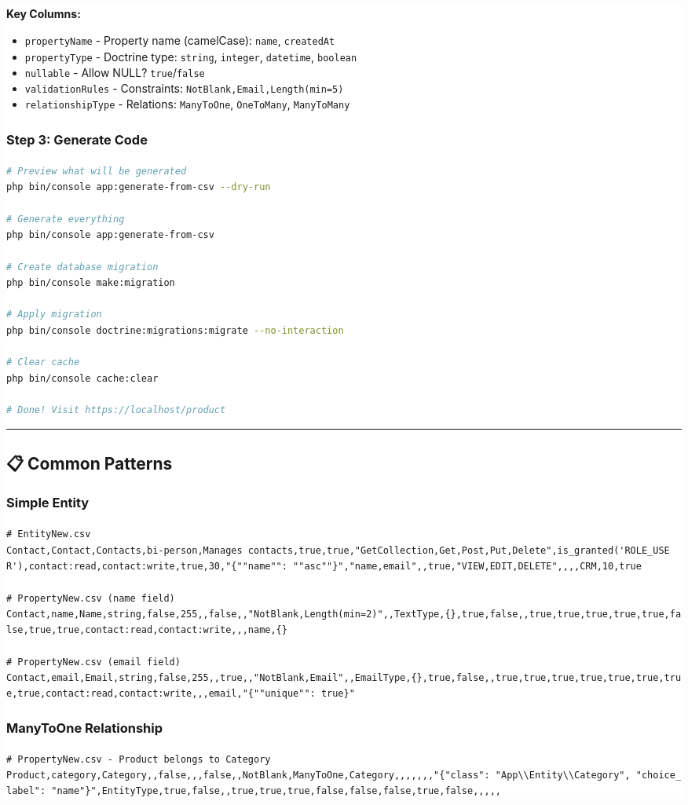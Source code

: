 **Key Columns:**
- `propertyName` - Property name (camelCase): `name`, `createdAt`
- `propertyType` - Doctrine type: `string`, `integer`, `datetime`, `boolean`
- `nullable` - Allow NULL? `true`/`false`
- `validationRules` - Constraints: `NotBlank,Email,Length(min=5)`
- `relationshipType` - Relations: `ManyToOne`, `OneToMany`, `ManyToMany`

### Step 3: Generate Code

```bash
# Preview what will be generated
php bin/console app:generate-from-csv --dry-run

# Generate everything
php bin/console app:generate-from-csv

# Create database migration
php bin/console make:migration

# Apply migration
php bin/console doctrine:migrations:migrate --no-interaction

# Clear cache
php bin/console cache:clear

# Done! Visit https://localhost/product
```

---

## 📋 Common Patterns

### Simple Entity

```csv
# EntityNew.csv
Contact,Contact,Contacts,bi-person,Manages contacts,true,true,"GetCollection,Get,Post,Put,Delete",is_granted('ROLE_USER'),contact:read,contact:write,true,30,"{""name"": ""asc""}","name,email",,true,"VIEW,EDIT,DELETE",,,,CRM,10,true

# PropertyNew.csv (name field)
Contact,name,Name,string,false,255,,false,,"NotBlank,Length(min=2)",,TextType,{},true,false,,true,true,true,true,true,false,true,true,contact:read,contact:write,,,name,{}

# PropertyNew.csv (email field)
Contact,email,Email,string,false,255,,true,,"NotBlank,Email",,EmailType,{},true,false,,true,true,true,true,true,true,true,true,contact:read,contact:write,,,email,"{""unique"": true}"
```

### ManyToOne Relationship

```csv
# PropertyNew.csv - Product belongs to Category
Product,category,Category,,false,,,false,,NotBlank,ManyToOne,Category,,,,,,,"{"class": "App\\Entity\\Category", "choice_label": "name"}",EntityType,true,false,,true,true,true,false,false,false,true,false,,,,,
```
